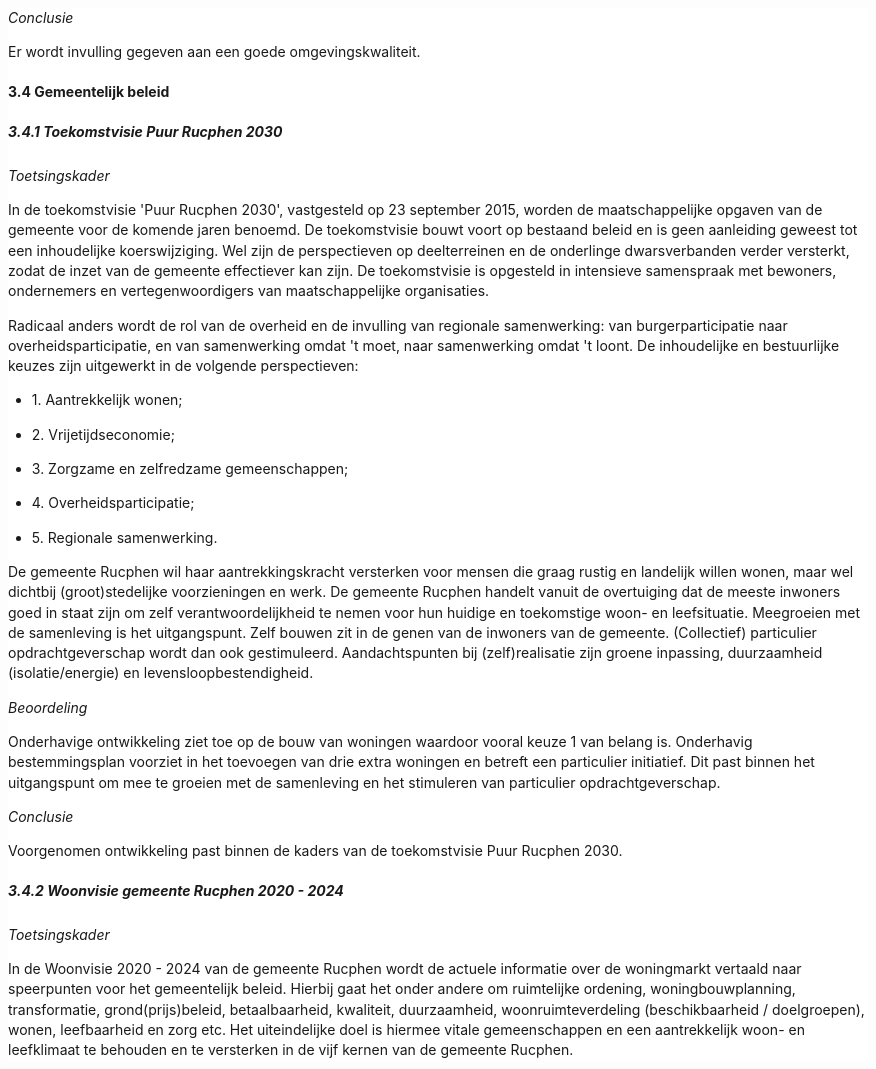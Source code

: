 *Conclusie*

Er wordt invulling gegeven aan een goede omgevingskwaliteit.

#### 3\.4 Gemeentelijk beleid

##### 3\.4\.1 Toekomstvisie Puur Rucphen 2030

*Toetsingskader*

In de toekomstvisie 'Puur Rucphen 2030', vastgesteld op 23 september 2015, worden de maatschappelijke opgaven van de gemeente voor de komende jaren benoemd. De toekomstvisie bouwt voort op bestaand beleid en is geen aanleiding geweest tot een inhoudelijke koerswijziging. Wel zijn de perspectieven op deelterreinen en de onderlinge dwarsverbanden verder versterkt, zodat de inzet van de gemeente effectiever kan zijn. De toekomstvisie is opgesteld in intensieve samenspraak met bewoners, ondernemers en vertegenwoordigers van maatschappelijke organisaties.

Radicaal anders wordt de rol van de overheid en de invulling van regionale samenwerking: van burgerparticipatie naar overheidsparticipatie, en van samenwerking omdat 't moet, naar samenwerking omdat 't loont. De inhoudelijke en bestuurlijke keuzes zijn uitgewerkt in de volgende perspectieven:

* 1\. Aantrekkelijk wonen;

* 2\. Vrijetijdseconomie;

* 3\. Zorgzame en zelfredzame gemeenschappen;

* 4\. Overheidsparticipatie;

* 5\. Regionale samenwerking.

De gemeente Rucphen wil haar aantrekkingskracht versterken voor mensen die graag rustig en landelijk willen wonen, maar wel dichtbij (groot)stedelijke voorzieningen en werk. De gemeente Rucphen handelt vanuit de overtuiging dat de meeste inwoners goed in staat zijn om zelf verantwoordelijkheid te nemen voor hun huidige en toekomstige woon\- en leefsituatie. Meegroeien met de samenleving is het uitgangspunt. Zelf bouwen zit in de genen van de inwoners van de gemeente. (Collectief) particulier opdrachtgeverschap wordt dan ook gestimuleerd. Aandachtspunten bij (zelf)realisatie zijn groene inpassing, duurzaamheid (isolatie/energie) en levensloopbestendigheid.

*Beoordeling*

Onderhavige ontwikkeling ziet toe op de bouw van woningen waardoor vooral keuze 1 van belang is. Onderhavig bestemmingsplan voorziet in het toevoegen van drie extra woningen en betreft een particulier initiatief. Dit past binnen het uitgangspunt om mee te groeien met de samenleving en het stimuleren van particulier opdrachtgeverschap.

*Conclusie*

Voorgenomen ontwikkeling past binnen de kaders van de toekomstvisie Puur Rucphen 2030\.

##### 3\.4\.2 Woonvisie gemeente Rucphen 2020 \- 2024

*Toetsingskader*

In de Woonvisie 2020 \- 2024 van de gemeente Rucphen wordt de actuele informatie over de woningmarkt vertaald naar speerpunten voor het gemeentelijk beleid. Hierbij gaat het onder andere om ruimtelijke ordening, woningbouwplanning, transformatie, grond(prijs)beleid, betaalbaarheid, kwaliteit, duurzaamheid, woonruimteverdeling (beschikbaarheid / doelgroepen), wonen, leefbaarheid en zorg etc. Het uiteindelijke doel is hiermee vitale gemeenschappen en een aantrekkelijk woon\- en leefklimaat te behouden en te versterken in de vijf kernen van de gemeente Rucphen.
